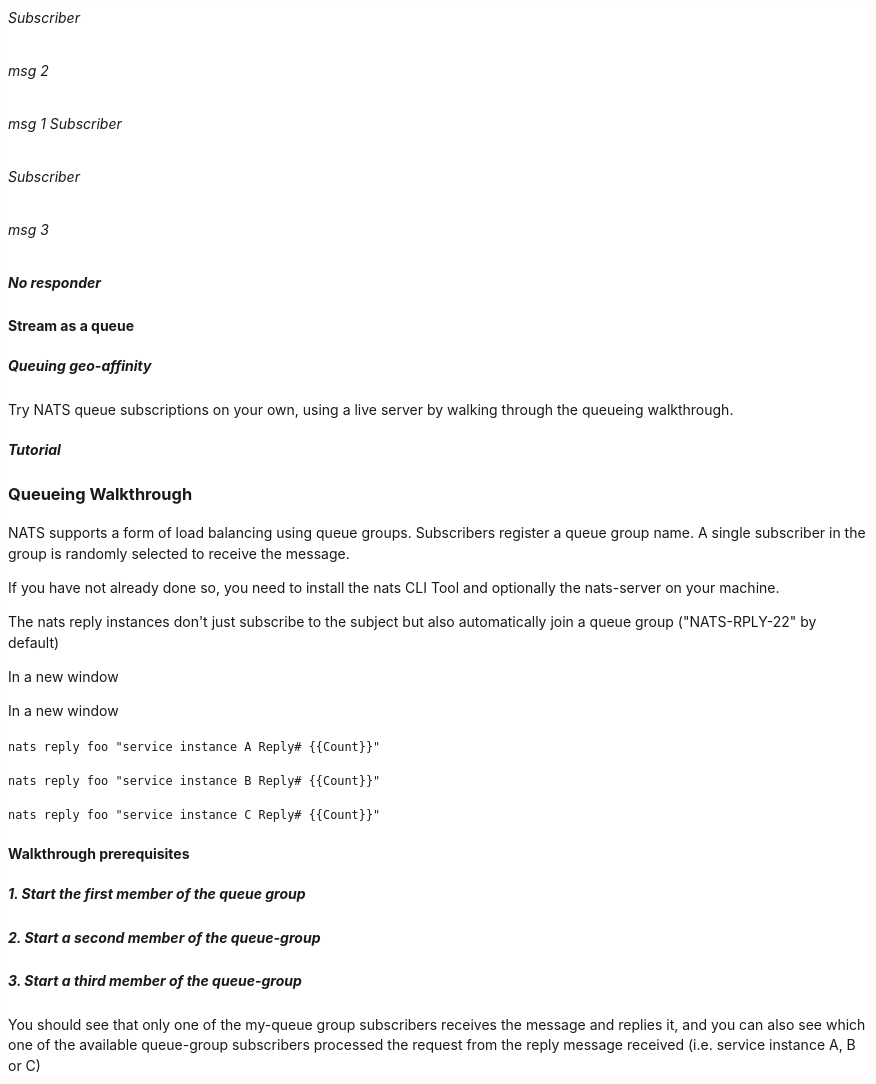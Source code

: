 ###### Subscriber

###### msg 2

###### msg 1 Subscriber

###### Subscriber

###### msg 3

##### No responder

#### Stream as a queue

##### Queuing geo-affinity


Try NATS queue subscriptions on your own, using a live server by walking through the
queueing walkthrough.

##### Tutorial


### Queueing Walkthrough

NATS supports a form of load balancing using queue groups. Subscribers register a
queue group name. A single subscriber in the group is randomly selected to receive the
message.

If you have not already done so, you need to install the nats CLI Tool and optionally the
nats-server on your machine.

The nats reply instances don't just subscribe to the subject but also automatically join
a queue group ("NATS-RPLY-22" by default)

In a new window

In a new window

```
nats reply foo "service instance A Reply# {{Count}}"
```
```
nats reply foo "service instance B Reply# {{Count}}"
```
```
nats reply foo "service instance C Reply# {{Count}}"
```
#### Walkthrough prerequisites

##### 1. Start the first member of the queue group

##### 2. Start a second member of the queue-group

##### 3. Start a third member of the queue-group


You should see that only one of the my-queue group subscribers receives the message
and replies it, and you can also see which one of the available queue-group subscribers
processed the request from the reply message received (i.e. service instance A, B or C)
